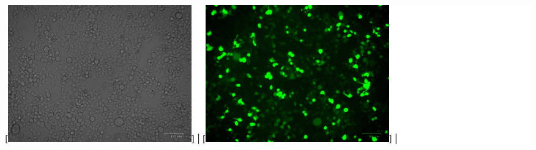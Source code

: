 [<img src='BRIGHTFIELD/N2A_pLenti_original_LipoD1:4_48hrs.jpg' width='300' />] | [<img src='GREEN/N2A_pLenti_original_LipoD1:4_48hrs.jpg' width='300' />] |